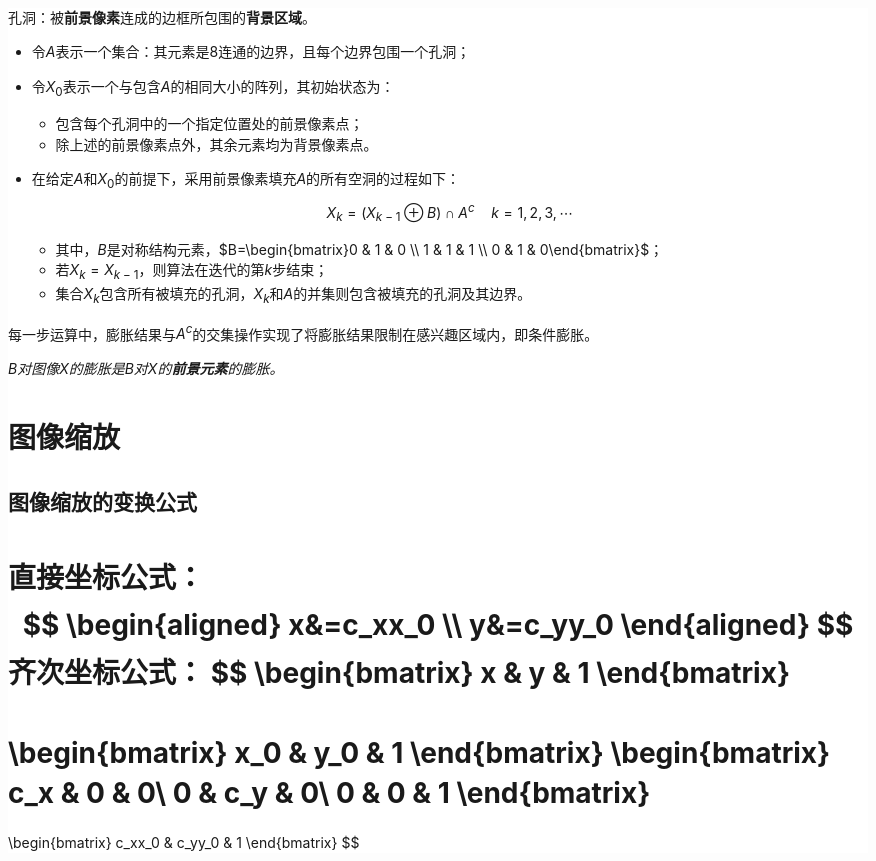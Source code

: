 孔洞：被**前景像素**连成的边框所包围的**背景区域**。

- 令$A$表示一个集合：其元素是$8$连通的边界，且每个边界包围一个孔洞；

- 令$X_0$表示一个与包含$A$的相同大小的阵列，其初始状态为：

  - 包含每个孔洞中的一个指定位置处的前景像素点；
  - 除上述的前景像素点外，其余元素均为背景像素点。

- 在给定$A$和$X_0$的前提下，采用前景像素填充$A$的所有空洞的过程如下：
  $$
  X_k=(X_{k-1}\oplus B)\cap A^c\quad k=1,2,3,\cdots
  $$

  - 其中，$B$是对称结构元素，$B=\begin{bmatrix}0 & 1 & 0 \\ 1 & 1 & 1 \\ 0 & 1 & 0\end{bmatrix}$；
  - 若$X_k=X_{k-1}$，则算法在迭代的第$k$步结束；
  - 集合$X_k$包含所有被填充的孔洞，$X_k$和$A$的并集则包含被填充的孔洞及其边界。

每一步运算中，膨胀结果与$A^c$的交集操作实现了将膨胀结果限制在感兴趣区域内，即条件膨胀。

*B对图像X的膨胀是B对X的**前景元素**的膨胀。*


# 图像缩放

## 图像缩放的变换公式

直接坐标公式：
$$
\begin{aligned}
x&=c_xx_0 \\
y&=c_yy_0
\end{aligned}
$$
齐次坐标公式：
$$
\begin{bmatrix}
x & y & 1
\end{bmatrix}
=
\begin{bmatrix}
x_0 & y_0 & 1
\end{bmatrix}
\begin{bmatrix}
c_x & 0 & 0\\
0 & c_y & 0\\
0 & 0 & 1
\end{bmatrix}
=
\begin{bmatrix}
c_xx_0 & c_yy_0 & 1
\end{bmatrix}
$$
